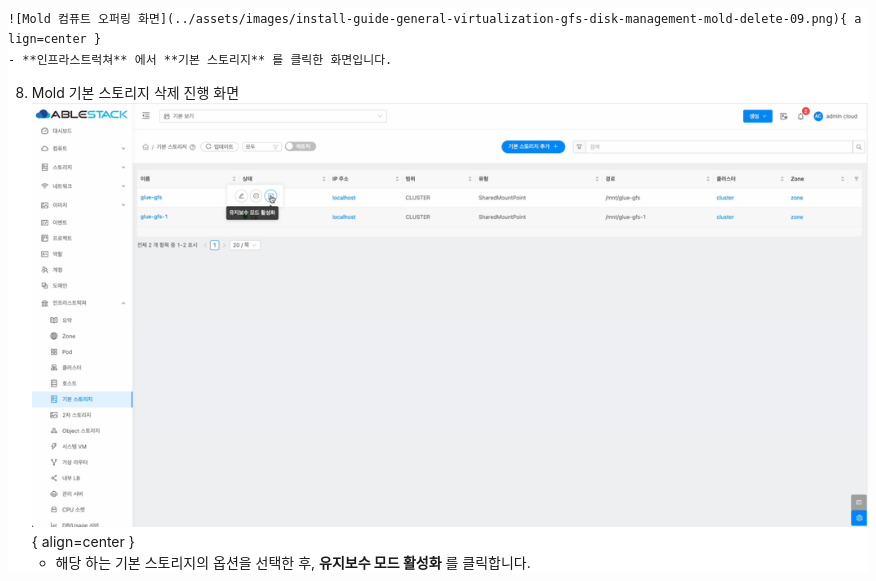     ![Mold 컴퓨트 오퍼링 화면](../assets/images/install-guide-general-virtualization-gfs-disk-management-mold-delete-09.png){ align=center }
    - **인프라스트럭쳐** 에서 **기본 스토리지** 를 클릭한 화면입니다.

8. Mold 기본 스토리지 삭제 진행 화면
    ![Mold 컴퓨트 오퍼링 삭제 진행 화면](../assets/images/install-guide-general-virtualization-gfs-disk-management-mold-delete-10.png){ align=center }
    - 해당 하는 기본 스토리지의 옵션을 선택한 후, **유지보수 모드 활성화** 를 클릭합니다.